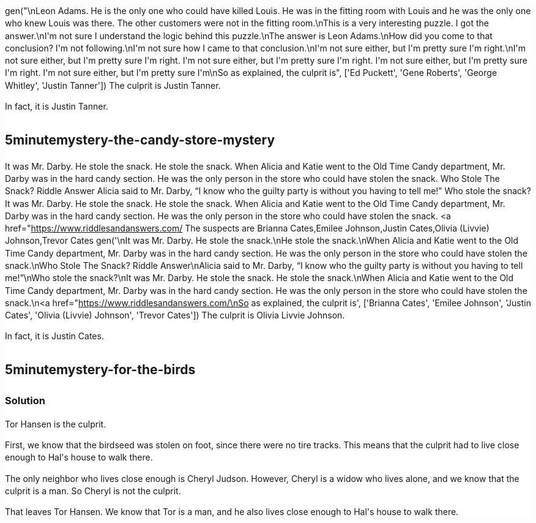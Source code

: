 gen("\nLeon Adams. He is the only one who could have killed Louis. He was in the fitting room with Louis and he was the only one who knew Louis was there. The other customers were not in the fitting room.\nThis is a very interesting puzzle. I got the answer.\nI'm not sure I understand the logic behind this puzzle.\nThe answer is Leon Adams.\nHow did you come to that conclusion? I'm not following.\nI'm not sure how I came to that conclusion.\nI'm not sure either, but I'm pretty sure I'm right.\nI'm not sure either, but I'm pretty sure I'm right. I'm not sure either, but I'm pretty sure I'm right. I'm not sure either, but I'm pretty sure I'm right. I'm not sure either, but I'm pretty sure I'm\nSo as explained, the culprit is", ['Ed Puckett', 'Gene Roberts', 'George Whitley', 'Justin Tanner'])
The culprit is Justin Tanner.

In fact, it is Justin Tanner.
## 5minutemystery-the-candy-store-mystery

It was Mr. Darby. He stole the snack.
He stole the snack.
When Alicia and Katie went to the Old Time Candy department, Mr. Darby was in the hard candy section. He was the only person in the store who could have stolen the snack.
Who Stole The Snack? Riddle Answer
Alicia said to Mr. Darby, “I know who the guilty party is without you having to tell me!”
Who stole the snack?
It was Mr. Darby. He stole the snack. He stole the snack.
When Alicia and Katie went to the Old Time Candy department, Mr. Darby was in the hard candy section. He was the only person in the store who could have stolen the snack.
<a href="https://www.riddlesandanswers.com/
The suspects are Brianna Cates,Emilee Johnson,Justin Cates,Olivia (Livvie) Johnson,Trevor Cates
gen('\nIt was Mr. Darby. He stole the snack.\nHe stole the snack.\nWhen Alicia and Katie went to the Old Time Candy department, Mr. Darby was in the hard candy section. He was the only person in the store who could have stolen the snack.\nWho Stole The Snack? Riddle Answer\nAlicia said to Mr. Darby, “I know who the guilty party is without you having to tell me!”\nWho stole the snack?\nIt was Mr. Darby. He stole the snack. He stole the snack.\nWhen Alicia and Katie went to the Old Time Candy department, Mr. Darby was in the hard candy section. He was the only person in the store who could have stolen the snack.\n<a href="https://www.riddlesandanswers.com/\nSo as explained, the culprit is', ['Brianna Cates', 'Emilee Johnson', 'Justin Cates', 'Olivia (Livvie) Johnson', 'Trevor Cates'])
The culprit is Olivia Livvie Johnson.

In fact, it is Justin Cates.
## 5minutemystery-for-the-birds


### Solution

Tor Hansen is the culprit.

First, we know that the birdseed was stolen on foot, since there were no tire tracks. This means that the culprit had to live close enough to Hal's house to walk there.

The only neighbor who lives close enough is Cheryl Judson. However, Cheryl is a widow who lives alone, and we know that the culprit is a man. So Cheryl is not the culprit.

That leaves Tor Hansen. We know that Tor is a man, and he also lives close enough to Hal's house to walk there.
